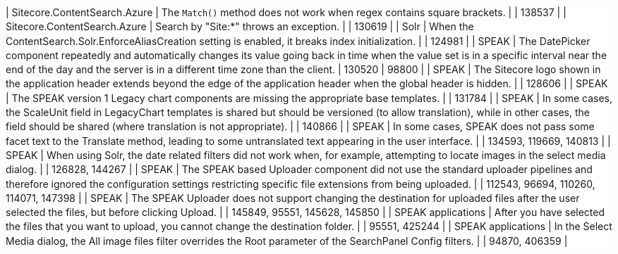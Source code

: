 | Sitecore.ContentSearch.Azure | The `Match()` method does not work when regex contains square brackets.                                                                                                                                                                                                                                                      |                                                        | 138537                                |
| Sitecore.ContentSearch.Azure | Search by "Site:\*" throws an exception.                                                                                                                                                                                                                                                                                     |                                                        | 130619                                |
| Solr                         | When the ContentSearch.Solr.EnforceAliasCreation setting is enabled, it breaks index initialization.                                                                                                                                                                                                                         |                                                        | 124981                                |
| SPEAK                        | The DatePicker component repeatedly and automatically changes its value going back in time when the value set is in a specific interval near the end of the day and the server is in a different time zone than the client.                                                                                                  | 130520                                                 | 98800                                 |
| SPEAK                        | The Sitecore logo shown in the application header extends beyond the edge of the application header when the global header is hidden.                                                                                                                                                                                        |                                                        | 128606                                |
| SPEAK                        | The SPEAK version 1 Legacy chart components are missing the appropriate base templates.                                                                                                                                                                                                                                      |                                                        | 131784                                |
| SPEAK                        | In some cases, the ScaleUnit field in LegacyChart templates is shared but should be versioned (to allow translation), while in other cases, the field should be shared (where translation is not appropriate).                                                                                                               |                                                        | 140866                                |
| SPEAK                        | In some cases, SPEAK does not pass some facet text to the Translate method, leading to some untranslated text appearing in the user interface.                                                                                                                                                                               |                                                        | 134593, 119669, 140813                |
| SPEAK                        | When using Solr, the date related filters did not work when, for example, attempting to locate images in the select media dialog.                                                                                                                                                                                            |                                                        | 126828, 144267                        |
| SPEAK                        | The SPEAK based Uploader component did not use the standard uploader pipelines and therefore ignored the configuration settings restricting specific file extensions from being uploaded.                                                                                                                                    |                                                        | 112543, 96694, 110260, 114071, 147398 |
| SPEAK                        | The SPEAK Uploader does not support changing the destination for uploaded files after the user selected the files, but before clicking Upload.                                                                                                                                                                               |                                                        | 145849, 95551, 145628, 145850         |
| SPEAK applications           | After you have selected the files that you want to upload, you cannot change the destination folder.                                                                                                                                                                                                                         |                                                        | 95551, 425244                         |
| SPEAK applications           | In the Select Media dialog, the All image files filter overrides the Root parameter of the SearchPanel Config filters.                                                                                                                                                                                                       |                                                        | 94870, 406359                         |